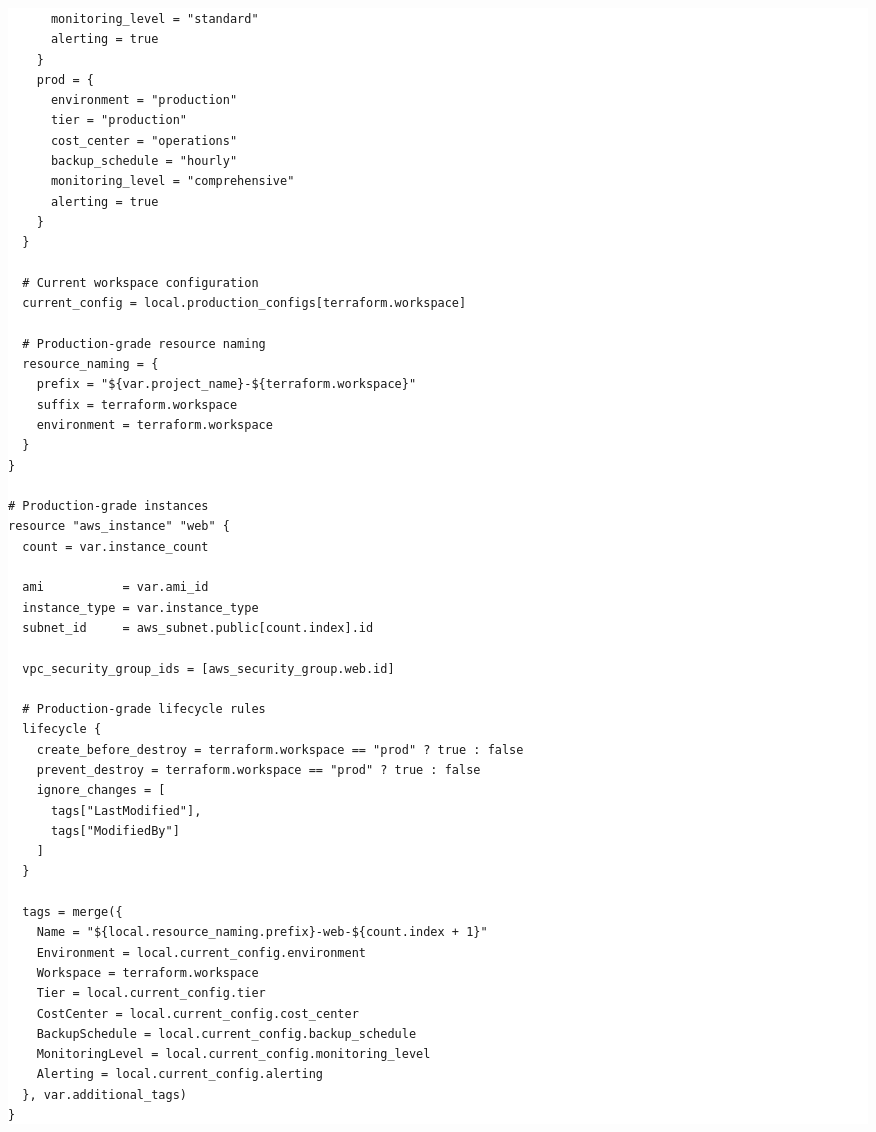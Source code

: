 ```hcl
      monitoring_level = "standard"
      alerting = true
    }
    prod = {
      environment = "production"
      tier = "production"
      cost_center = "operations"
      backup_schedule = "hourly"
      monitoring_level = "comprehensive"
      alerting = true
    }
  }
  
  # Current workspace configuration
  current_config = local.production_configs[terraform.workspace]
  
  # Production-grade resource naming
  resource_naming = {
    prefix = "${var.project_name}-${terraform.workspace}"
    suffix = terraform.workspace
    environment = terraform.workspace
  }
}

# Production-grade instances
resource "aws_instance" "web" {
  count = var.instance_count
  
  ami           = var.ami_id
  instance_type = var.instance_type
  subnet_id     = aws_subnet.public[count.index].id
  
  vpc_security_group_ids = [aws_security_group.web.id]
  
  # Production-grade lifecycle rules
  lifecycle {
    create_before_destroy = terraform.workspace == "prod" ? true : false
    prevent_destroy = terraform.workspace == "prod" ? true : false
    ignore_changes = [
      tags["LastModified"],
      tags["ModifiedBy"]
    ]
  }
  
  tags = merge({
    Name = "${local.resource_naming.prefix}-web-${count.index + 1}"
    Environment = local.current_config.environment
    Workspace = terraform.workspace
    Tier = local.current_config.tier
    CostCenter = local.current_config.cost_center
    BackupSchedule = local.current_config.backup_schedule
    MonitoringLevel = local.current_config.monitoring_level
    Alerting = local.current_config.alerting
  }, var.additional_tags)
}
```
